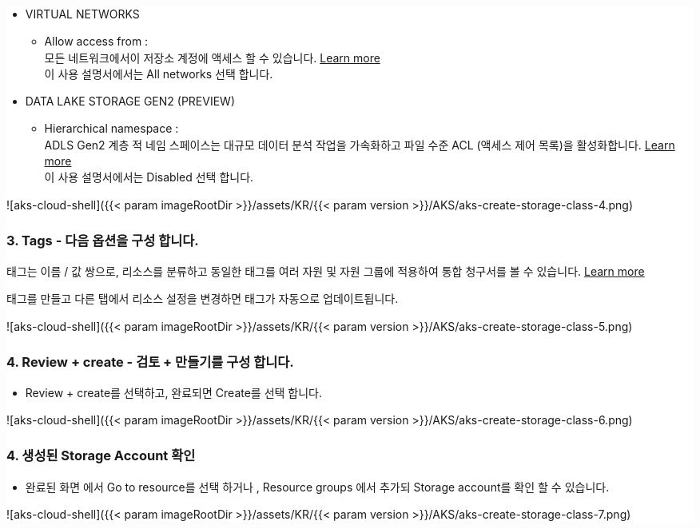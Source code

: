 * VIRTUAL NETWORKS
  * Allow access from :  
     모든 네트워크에서이 저장소 계정에 액세스 할 수 있습니다. [Learn more](http://go.microsoft.com/fwlink/?LinkId=845443)  
     이 사용 설명서에서는 All networks 선택 합니다.
  
* DATA LAKE STORAGE GEN2 (PREVIEW)

  * Hierarchical namespace :  
    ADLS Gen2 계층 적 네임 스페이스는 대규모 데이터 분석 작업을 가속화하고 파일 수준 ACL (액세스 제어 목록)을 활성화합니다. [Learn more](https://aka.ms/learnmore/datalakefilesystems)  
    이 사용 설명서에서는 Disabled 선택 합니다.

![aks-cloud-shell]({{< param imageRootDir >}}/assets/KR/{{< param version >}}/AKS/aks-create-storage-class-4.png)

### 3. Tags - 다음 옵션을 구성 합니다.
태그는 이름 / 값 쌍으로, 리소스를 분류하고 동일한 태그를 여러 자원 및 자원 그룹에 적용하여 통합 청구서를 볼 수 있습니다. [Learn more](https://go.microsoft.com/fwlink/?linkid=873112)

태그를 만들고 다른 탭에서 리소스 설정을 변경하면 태그가 자동으로 업데이트됩니다.

![aks-cloud-shell]({{< param imageRootDir >}}/assets/KR/{{< param version >}}/AKS/aks-create-storage-class-5.png)

### 4. Review + create - 검토 + 만들기를 구성 합니다.

* Review + create를 선택하고, 완료되면 Create를 선택 합니다. 

![aks-cloud-shell]({{< param imageRootDir >}}/assets/KR/{{< param version >}}/AKS/aks-create-storage-class-6.png)

### 4. 생성된 Storage Account 확인 

* 완료된 화면 에서 Go to resource를 선택 하거나 , Resource groups 에서 추가되 Storage account를 확인 할 수 있습니다.

![aks-cloud-shell]({{< param imageRootDir >}}/assets/KR/{{< param version >}}/AKS/aks-create-storage-class-7.png)
